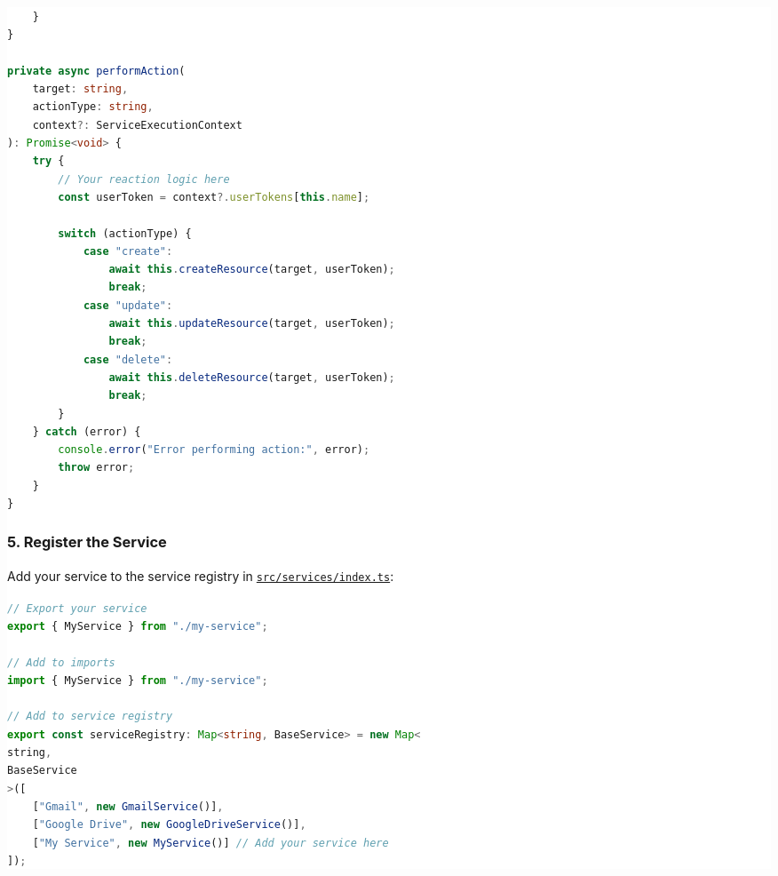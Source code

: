 ```typescript
    }
}

private async performAction(
    target: string,
    actionType: string,
    context?: ServiceExecutionContext
): Promise<void> {
    try {
        // Your reaction logic here
        const userToken = context?.userTokens[this.name];
        
        switch (actionType) {
            case "create":
                await this.createResource(target, userToken);
                break;
            case "update":
                await this.updateResource(target, userToken);
                break;
            case "delete":
                await this.deleteResource(target, userToken);
                break;
        }
    } catch (error) {
        console.error("Error performing action:", error);
        throw error;
    }
}
```

### 5. Register the Service

Add your service to the service registry in [`src/services/index.ts`](../server/src/services/index.ts):

```typescript
// Export your service
export { MyService } from "./my-service";

// Add to imports
import { MyService } from "./my-service";

// Add to service registry
export const serviceRegistry: Map<string, BaseService> = new Map<
string,
BaseService
>([
    ["Gmail", new GmailService()],
    ["Google Drive", new GoogleDriveService()],
    ["My Service", new MyService()] // Add your service here
]);
```
